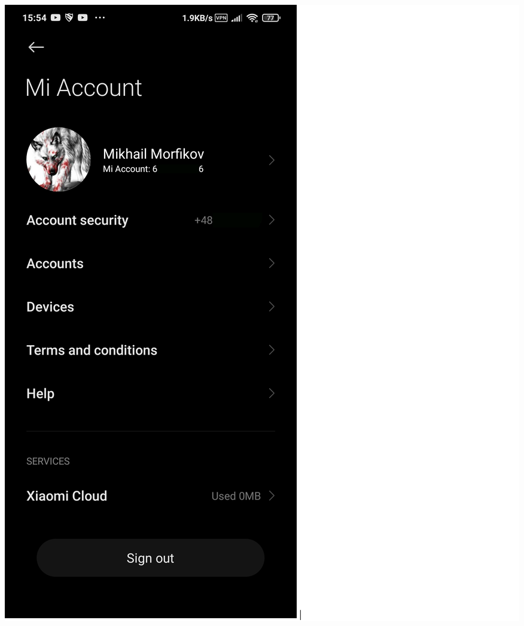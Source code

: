 ![xiaomi-redmi-9-linux-aosp-bootloader-mi-account-phone](/img/2021/08/032-xiaomi-redmi-9-linux-aosp-bootloader-mi-account-phone.jpg#small) |
